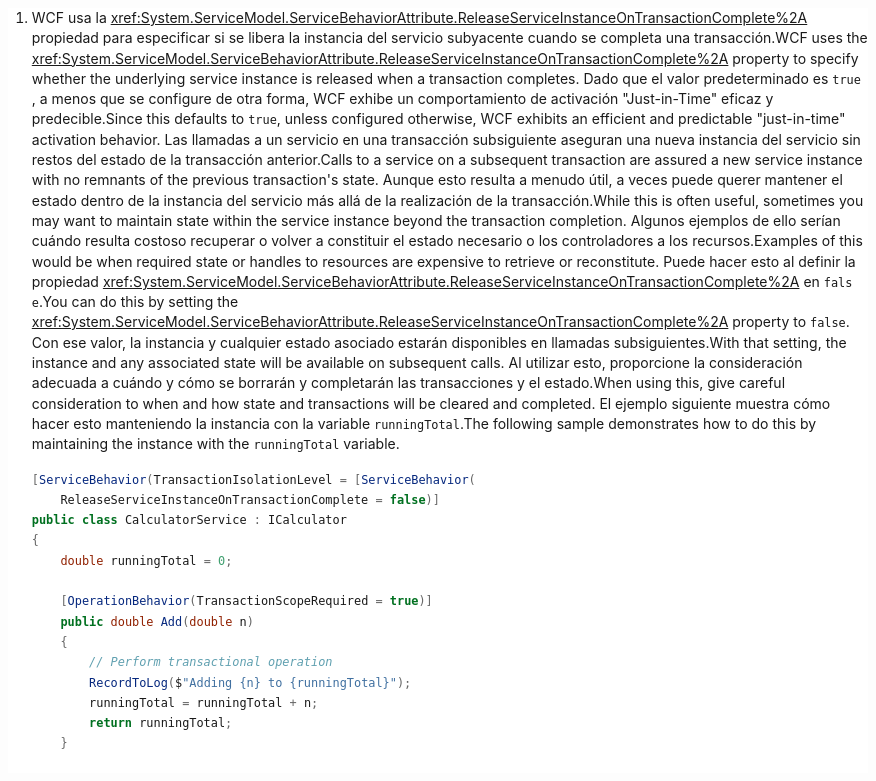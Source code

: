 1. <span data-ttu-id="eb762-132">WCF usa la <xref:System.ServiceModel.ServiceBehaviorAttribute.ReleaseServiceInstanceOnTransactionComplete%2A> propiedad para especificar si se libera la instancia del servicio subyacente cuando se completa una transacción.</span><span class="sxs-lookup"><span data-stu-id="eb762-132">WCF uses the <xref:System.ServiceModel.ServiceBehaviorAttribute.ReleaseServiceInstanceOnTransactionComplete%2A> property to specify whether the underlying service instance is released when a transaction completes.</span></span> <span data-ttu-id="eb762-133">Dado que el valor predeterminado es `true` , a menos que se configure de otra forma, WCF exhibe un comportamiento de activación "Just-in-Time" eficaz y predecible.</span><span class="sxs-lookup"><span data-stu-id="eb762-133">Since this defaults to `true`, unless configured otherwise, WCF exhibits an efficient and predictable "just-in-time" activation behavior.</span></span> <span data-ttu-id="eb762-134">Las llamadas a un servicio en una transacción subsiguiente aseguran una nueva instancia del servicio sin restos del estado de la transacción anterior.</span><span class="sxs-lookup"><span data-stu-id="eb762-134">Calls to a service on a subsequent transaction are assured a new service instance with no remnants of the previous transaction's state.</span></span> <span data-ttu-id="eb762-135">Aunque esto resulta a menudo útil, a veces puede querer mantener el estado dentro de la instancia del servicio más allá de la realización de la transacción.</span><span class="sxs-lookup"><span data-stu-id="eb762-135">While this is often useful, sometimes you may want to maintain state within the service instance beyond the transaction completion.</span></span> <span data-ttu-id="eb762-136">Algunos ejemplos de ello serían cuándo resulta costoso recuperar o volver a constituir el estado necesario o los controladores a los recursos.</span><span class="sxs-lookup"><span data-stu-id="eb762-136">Examples of this would be when required state or handles to resources are expensive to retrieve or reconstitute.</span></span> <span data-ttu-id="eb762-137">Puede hacer esto al definir la propiedad <xref:System.ServiceModel.ServiceBehaviorAttribute.ReleaseServiceInstanceOnTransactionComplete%2A> en `false`.</span><span class="sxs-lookup"><span data-stu-id="eb762-137">You can do this by setting the <xref:System.ServiceModel.ServiceBehaviorAttribute.ReleaseServiceInstanceOnTransactionComplete%2A> property to `false`.</span></span> <span data-ttu-id="eb762-138">Con ese valor, la instancia y cualquier estado asociado estarán disponibles en llamadas subsiguientes.</span><span class="sxs-lookup"><span data-stu-id="eb762-138">With that setting, the instance and any associated state will be available on subsequent calls.</span></span> <span data-ttu-id="eb762-139">Al utilizar esto, proporcione la consideración adecuada a cuándo y cómo se borrarán y completarán las transacciones y el estado.</span><span class="sxs-lookup"><span data-stu-id="eb762-139">When using this, give careful consideration to when and how state and transactions will be cleared and completed.</span></span> <span data-ttu-id="eb762-140">El ejemplo siguiente muestra cómo hacer esto manteniendo la instancia con la variable `runningTotal`.</span><span class="sxs-lookup"><span data-stu-id="eb762-140">The following sample demonstrates how to do this by maintaining the instance with the `runningTotal` variable.</span></span>  
  
    ```csharp
    [ServiceBehavior(TransactionIsolationLevel = [ServiceBehavior(  
        ReleaseServiceInstanceOnTransactionComplete = false)]  
    public class CalculatorService : ICalculator  
    {  
        double runningTotal = 0;  
  
        [OperationBehavior(TransactionScopeRequired = true)]  
        public double Add(double n)  
        {  
            // Perform transactional operation  
            RecordToLog($"Adding {n} to {runningTotal}");
            runningTotal = runningTotal + n;  
            return runningTotal;  
        }  
  